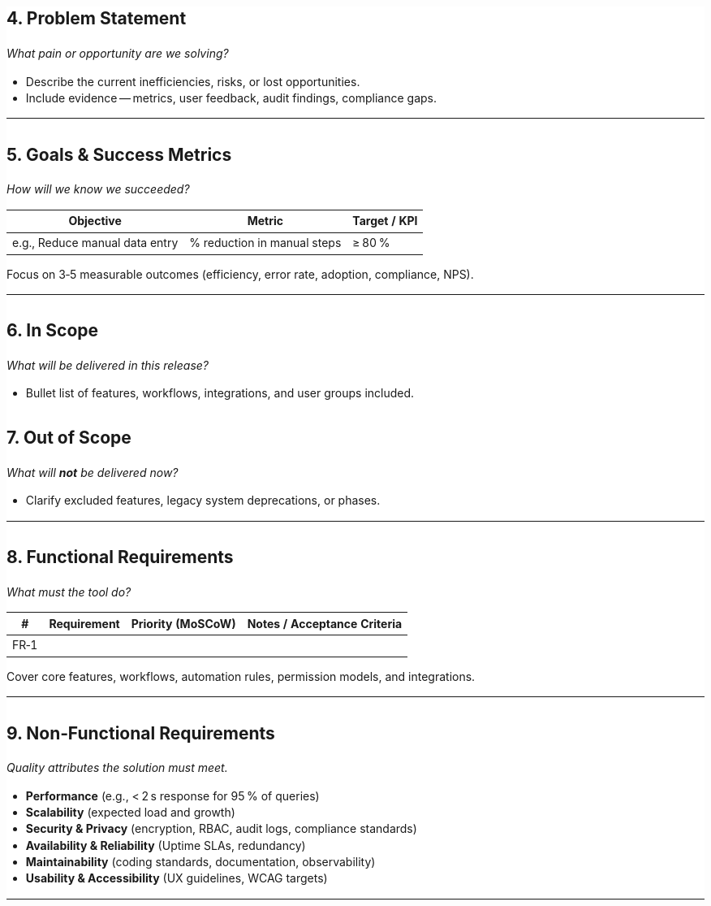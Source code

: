 ## 4. Problem Statement

*What pain or opportunity are we solving?*

* Describe the current inefficiencies, risks, or lost opportunities.
* Include evidence — metrics, user feedback, audit findings, compliance gaps.

---

## 5. Goals & Success Metrics

*How will we know we succeeded?*

| Objective                      | Metric                      | Target / KPI |
| ------------------------------ | --------------------------- | ------------ |
| e.g., Reduce manual data entry | % reduction in manual steps | ≥ 80 %       |

Focus on 3‑5 measurable outcomes (efficiency, error rate, adoption, compliance, NPS).

---

## 6. In Scope

*What will be delivered in this release?*

* Bullet list of features, workflows, integrations, and user groups included.

## 7. Out of Scope

*What will **not** be delivered now?*

* Clarify excluded features, legacy system deprecations, or phases.

---

## 8. Functional Requirements

*What must the tool do?*

| #    | Requirement | Priority (MoSCoW) | Notes / Acceptance Criteria |
| ---- | ----------- | ----------------- | --------------------------- |
| FR‑1 |             |                   |                             |

Cover core features, workflows, automation rules, permission models, and integrations.

---

## 9. Non‑Functional Requirements

*Quality attributes the solution must meet.*

* **Performance** (e.g., < 2 s response for 95 % of queries)
* **Scalability** (expected load and growth)
* **Security & Privacy** (encryption, RBAC, audit logs, compliance standards)
* **Availability & Reliability** (Uptime SLAs, redundancy)
* **Maintainability** (coding standards, documentation, observability)
* **Usability & Accessibility** (UX guidelines, WCAG targets)

---